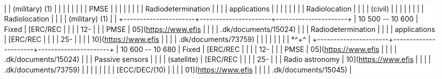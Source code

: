 |                      | (military) (1)       |                      |
|                      |                      |                      |
|                      | PMSE                 |                      |
|                      |                      |                      |
|                      | Radiodetermination   |                      |
|                      | applications         |                      |
|                      |                      |                      |
|                      | Radiolocation        |                      |
|                      | (civil)              |                      |
|                      |                      |                      |
|                      | Radiolocation        |                      |
|                      | (military) (1)       |                      |
+----------------------+----------------------+----------------------+
| 10 500 -- 10 600     | Fixed                | [ERC/REC             |
|                      |                      | 12-                  |
|                      | PMSE                 | 05](https://www.efis |
|                      |                      | .dk/documents/15024) |
|                      | Radiodetermination   |                      |
|                      | applications         | [ERC/REC             |
|                      |                      | 25-                  |
|                      |                      | 10](https://www.efis |
|                      |                      | .dk/documents/73759) |
|                      |                      |                      |
|                      |                      | \*^+^                |
+----------------------+----------------------+----------------------+
| 10 600 -- 10 680     | Fixed                | [ERC/REC             |
|                      |                      | 12-                  |
|                      | PMSE                 | 05](https://www.efis |
|                      |                      | .dk/documents/15024) |
|                      | Passive sensors      |                      |
|                      | (satellite)          | [ERC/REC             |
|                      |                      | 25-                  |
|                      | Radio astronomy      | 10](https://www.efis |
|                      |                      | .dk/documents/73759) |
|                      |                      |                      |
|                      |                      | [ECC/DEC/(10)        |
|                      |                      | 01](https://www.efis |
|                      |                      | .dk/documents/15045) |